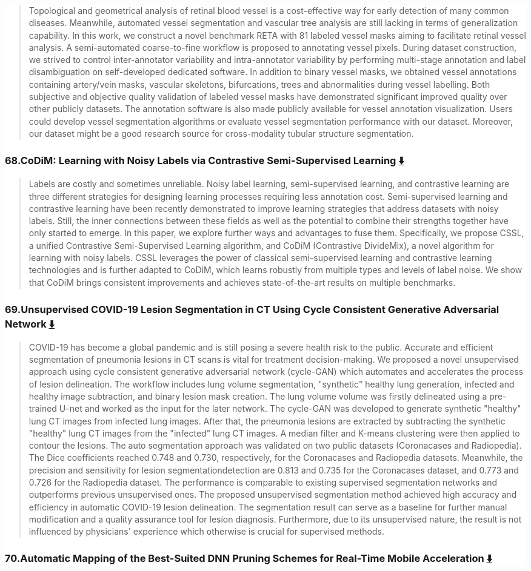 >  Topological and geometrical analysis of retinal blood vessel is a cost-effective way for early detection of many common diseases. Meanwhile, automated vessel segmentation and vascular tree analysis are still lacking in terms of generalization capability. In this work, we construct a novel benchmark RETA with 81 labeled vessel masks aiming to facilitate retinal vessel analysis. A semi-automated coarse-to-fine workflow is proposed to annotating vessel pixels. During dataset construction, we strived to control inter-annotator variability and intra-annotator variability by performing multi-stage annotation and label disambiguation on self-developed dedicated software. In addition to binary vessel masks, we obtained vessel annotations containing artery/vein masks, vascular skeletons, bifurcations, trees and abnormalities during vessel labelling. Both subjective and objective quality validation of labeled vessel masks have demonstrated significant improved quality over other publicly datasets. The annotation software is also made publicly available for vessel annotation visualization. Users could develop vessel segmentation algorithms or evaluate vessel segmentation performance with our dataset. Moreover, our dataset might be a good research source for cross-modality tubular structure segmentation.      
### 68.CoDiM: Learning with Noisy Labels via Contrastive Semi-Supervised Learning  [ :arrow_down: ](https://arxiv.org/pdf/2111.11652.pdf)
>  Labels are costly and sometimes unreliable. Noisy label learning, semi-supervised learning, and contrastive learning are three different strategies for designing learning processes requiring less annotation cost. Semi-supervised learning and contrastive learning have been recently demonstrated to improve learning strategies that address datasets with noisy labels. Still, the inner connections between these fields as well as the potential to combine their strengths together have only started to emerge. In this paper, we explore further ways and advantages to fuse them. Specifically, we propose CSSL, a unified Contrastive Semi-Supervised Learning algorithm, and CoDiM (Contrastive DivideMix), a novel algorithm for learning with noisy labels. CSSL leverages the power of classical semi-supervised learning and contrastive learning technologies and is further adapted to CoDiM, which learns robustly from multiple types and levels of label noise. We show that CoDiM brings consistent improvements and achieves state-of-the-art results on multiple benchmarks.      
### 69.Unsupervised COVID-19 Lesion Segmentation in CT Using Cycle Consistent Generative Adversarial Network  [ :arrow_down: ](https://arxiv.org/pdf/2111.11602.pdf)
>  COVID-19 has become a global pandemic and is still posing a severe health risk to the public. Accurate and efficient segmentation of pneumonia lesions in CT scans is vital for treatment decision-making. We proposed a novel unsupervised approach using cycle consistent generative adversarial network (cycle-GAN) which automates and accelerates the process of lesion delineation. The workflow includes lung volume segmentation, "synthetic" healthy lung generation, infected and healthy image subtraction, and binary lesion mask creation. The lung volume volume was firstly delineated using a pre-trained U-net and worked as the input for the later network. The cycle-GAN was developed to generate synthetic "healthy" lung CT images from infected lung images. After that, the pneumonia lesions are extracted by subtracting the synthetic "healthy" lung CT images from the "infected" lung CT images. A median filter and K-means clustering were then applied to contour the lesions. The auto segmentation approach was validated on two public datasets (Coronacases and Radiopedia). The Dice coefficients reached 0.748 and 0.730, respectively, for the Coronacases and Radiopedia datasets. Meanwhile, the precision and sensitivity for lesion segmentationdetection are 0.813 and 0.735 for the Coronacases dataset, and 0.773 and 0.726 for the Radiopedia dataset. The performance is comparable to existing supervised segmentation networks and outperforms previous unsupervised ones. The proposed unsupervised segmentation method achieved high accuracy and efficiency in automatic COVID-19 lesion delineation. The segmentation result can serve as a baseline for further manual modification and a quality assurance tool for lesion diagnosis. Furthermore, due to its unsupervised nature, the result is not influenced by physicians' experience which otherwise is crucial for supervised methods.      
### 70.Automatic Mapping of the Best-Suited DNN Pruning Schemes for Real-Time Mobile Acceleration  [ :arrow_down: ](https://arxiv.org/pdf/2111.11581.pdf)